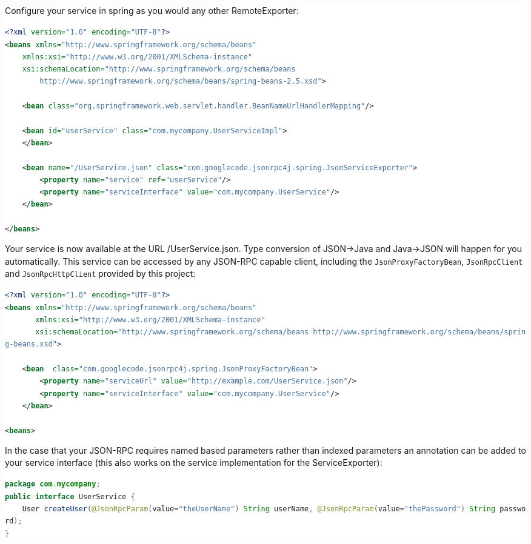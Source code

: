 
Configure your service in spring as you would any other RemoteExporter:

```xml
<?xml version="1.0" encoding="UTF-8"?>
<beans xmlns="http://www.springframework.org/schema/beans"
	xmlns:xsi="http://www.w3.org/2001/XMLSchema-instance"
	xsi:schemaLocation="http://www.springframework.org/schema/beans
		http://www.springframework.org/schema/beans/spring-beans-2.5.xsd">

    <bean class="org.springframework.web.servlet.handler.BeanNameUrlHandlerMapping"/>

    <bean id="userService" class="com.mycompany.UserServiceImpl">
    </bean>

    <bean name="/UserService.json" class="com.googlecode.jsonrpc4j.spring.JsonServiceExporter">
        <property name="service" ref="userService"/>
        <property name="serviceInterface" value="com.mycompany.UserService"/>
    </bean>

</beans>
```

Your service is now available at the URL /UserService.json.  Type conversion of
JSON->Java and Java->JSON will happen for you automatically.  This service can
be accessed by any JSON-RPC capable client, including the `JsonProxyFactoryBean`,
`JsonRpcClient` and `JsonRpcHttpClient` provided by this project:

```xml
<?xml version="1.0" encoding="UTF-8"?>
<beans xmlns="http://www.springframework.org/schema/beans"
       xmlns:xsi="http://www.w3.org/2001/XMLSchema-instance"
       xsi:schemaLocation="http://www.springframework.org/schema/beans http://www.springframework.org/schema/beans/spring-beans.xsd">

    <bean  class="com.googlecode.jsonrpc4j.spring.JsonProxyFactoryBean">
        <property name="serviceUrl" value="http://example.com/UserService.json"/>
        <property name="serviceInterface" value="com.mycompany.UserService"/>
    </bean>

<beans>
```

In the case that your JSON-RPC requires named based parameters rather than indexed
parameters an annotation can be added to your service interface (this also works on
the service implementation for the ServiceExporter):

```java
package com.mycompany;
public interface UserService {
    User createUser(@JsonRpcParam(value="theUserName") String userName, @JsonRpcParam(value="thePassword") String password);
}
```
